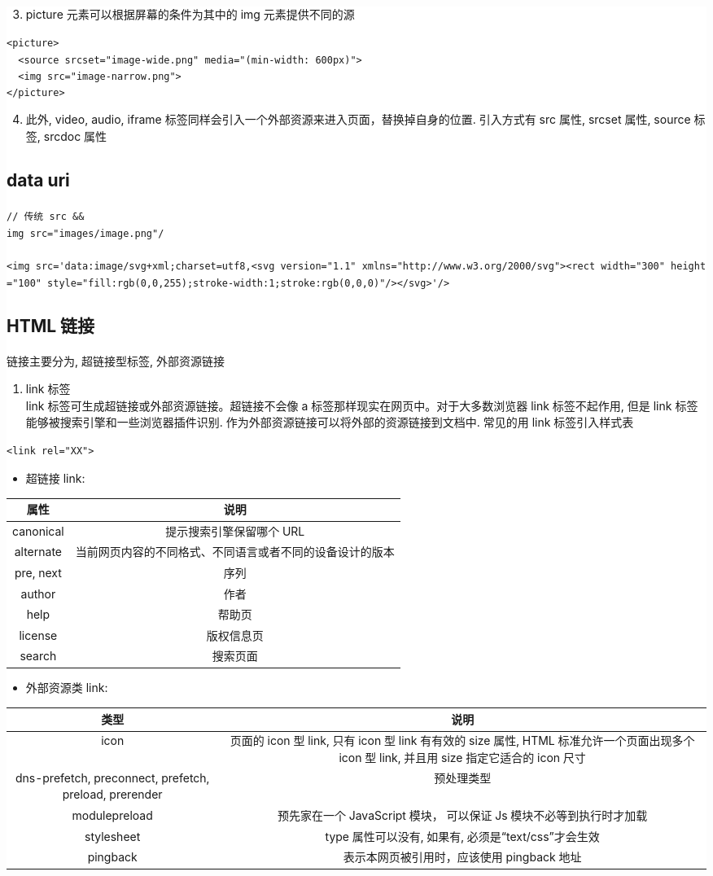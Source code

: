 3. picture 元素可以根据屏幕的条件为其中的 img 元素提供不同的源
```
<picture>
  <source srcset="image-wide.png" media="(min-width: 600px)">
  <img src="image-narrow.png">
</picture>

```

4. 此外, video, audio, iframe 标签同样会引入一个外部资源来进入页面，替换掉自身的位置. 引入方式有 src 属性, srcset 属性, source 标签, srcdoc 属性

## data uri
```
// 传统 src &&  
img src="images/image.png"/

<img src='data:image/svg+xml;charset=utf8,<svg version="1.1" xmlns="http://www.w3.org/2000/svg"><rect width="300" height="100" style="fill:rgb(0,0,255);stroke-width:1;stroke:rgb(0,0,0)"/></svg>'/>
```

## HTML 链接
链接主要分为, 超链接型标签, 外部资源链接

1. link 标签  
link 标签可生成超链接或外部资源链接。超链接不会像 a 标签那样现实在网页中。对于大多数浏览器 link 标签不起作用, 但是 link 标签能够被搜索引擎和一些浏览器插件识别. 作为外部资源链接可以将外部的资源链接到文档中. 常见的用 link 标签引入样式表
```
<link rel="XX">
```
- 超链接 link: 

| 属性 | 说明 |
| :--: | :--: |
| canonical | 提示搜索引擎保留哪个 URL |
| alternate | 当前网页内容的不同格式、不同语言或者不同的设备设计的版本 |
| pre, next | 序列 |
| author | 作者 |
| help | 帮助页 |
| license | 版权信息页 |
| search | 搜索页面 |

- 外部资源类 link: 

| 类型 | 说明 |
| :--: | :--: |
| icon | 页面的 icon 型 link, 只有 icon 型 link 有有效的 size 属性, HTML 标准允许一个页面出现多个 icon 型 link, 并且用 size 指定它适合的 icon 尺寸 |
| dns-prefetch, preconnect, prefetch, preload, prerender | 预处理类型 |
| modulepreload | 预先家在一个 JavaScript 模块， 可以保证 Js 模块不必等到执行时才加载 |
| stylesheet | <link rel="stylesheet" href="xxx.css" type="text/css"> type 属性可以没有, 如果有, 必须是“text/css”才会生效 |
| pingback | 表示本网页被引用时，应该使用 pingback 地址 |
